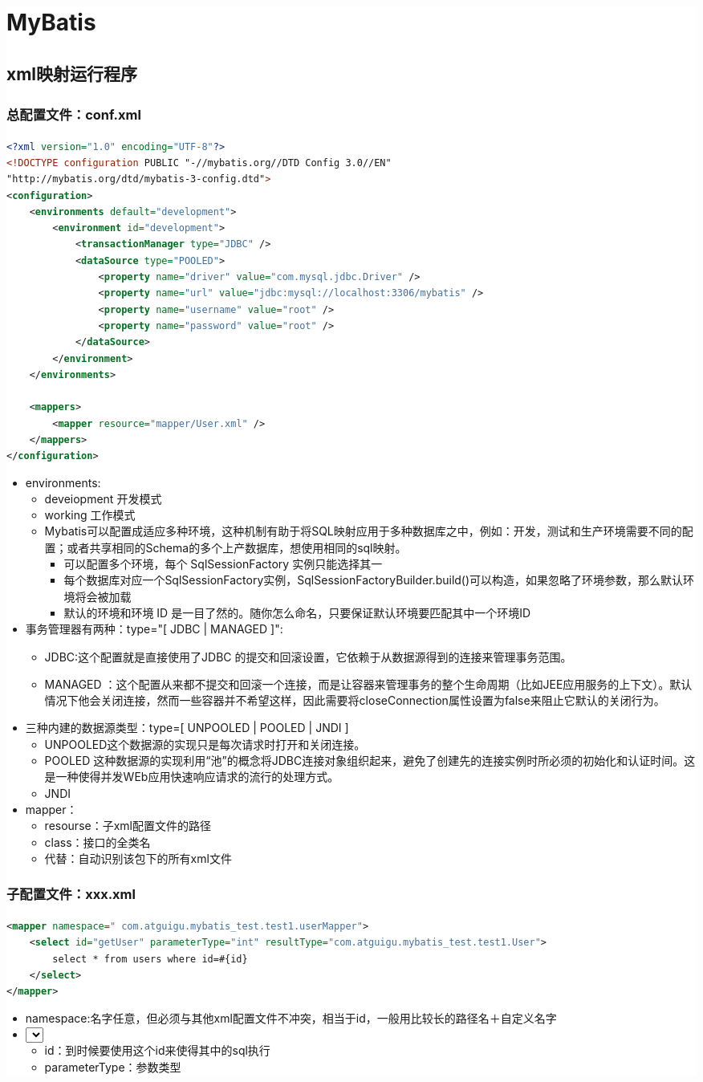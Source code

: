 # MyBatis
## xml映射运行程序
### 总配置文件：conf.xml
```xml
<?xml version="1.0" encoding="UTF-8"?>
<!DOCTYPE configuration PUBLIC "-//mybatis.org//DTD Config 3.0//EN"
"http://mybatis.org/dtd/mybatis-3-config.dtd">
<configuration>
    <environments default="development">
        <environment id="development">
            <transactionManager type="JDBC" />
            <dataSource type="POOLED">
                <property name="driver" value="com.mysql.jdbc.Driver" />
                <property name="url" value="jdbc:mysql://localhost:3306/mybatis" />
                <property name="username" value="root" />
                <property name="password" value="root" />
            </dataSource>
        </environment>
    </environments>
    
    <mappers>
        <mapper resource="mapper/User.xml" />
    </mappers>
</configuration>

```
- environments:  
    - deveiopment 开发模式
    - working  工作模式
    - Mybatis可以配置成适应多种环境，这种机制有助于将SQL映射应用于多种数据库之中，例如：开发，测试和生产环境需要不同的配置；或者共享相同的Schema的多个上产数据库，想使用相同的sql映射。
        - 可以配置多个环境，每个 SqlSessionFactory 实例只能选择其一
        - 每个数据库对应一个SqlSessionFactory实例，SqlSessionFactoryBuilder.build()可以构造，如果忽略了环境参数，那么默认环境将会被加载
        - 默认的环境和环境 ID 是一目了然的。随你怎么命名，只要保证默认环境要匹配其中一个环境ID
- 事务管理器有两种：type="[ JDBC | MANAGED ]":
    - JDBC:这个配置就是直接使用了JDBC 的提交和回滚设置，它依赖于从数据源得到的连接来管理事务范围。

    - MANAGED ：这个配置从来都不提交和回滚一个连接，而是让容器来管理事务的整个生命周期（比如JEE应用服务的上下文）。默认情况下他会关闭连接，然而一些容器并不希望这样，因此需要将closeConnection属性设置为false来阻止它默认的关闭行为。
- 三种内建的数据源类型：type=[ UNPOOLED | POOLED | JNDI ]
    - UNPOOLED这个数据源的实现只是每次请求时打开和关闭连接。
    - POOLED 这种数据源的实现利用“池”的概念将JDBC连接对象组织起来，避免了创建先的连接实例时所必须的初始化和认证时间。这是一种使得并发WEb应用快速响应请求的流行的处理方式。
    - JNDI
- mapper：
    - resourse：子xml配置文件的路径
    - class：接口的全类名
    - <package>代替<mapper>：自动识别该包下的所有xml文件

### 子配置文件：xxx.xml
```xml
<mapper namespace=" com.atguigu.mybatis_test.test1.userMapper">
    <select id="getUser" parameterType="int" resultType="com.atguigu.mybatis_test.test1.User">
        select * from users where id=#{id}
    </select>
</mapper>

```
- namespace:名字任意，但必须与其他xml配置文件不冲突，相当于id，一般用比较长的路径名＋自定义名字
- <select></select>
    - id：到时候要使用这个id来使得其中的sql执行
    - parameterType：参数类型